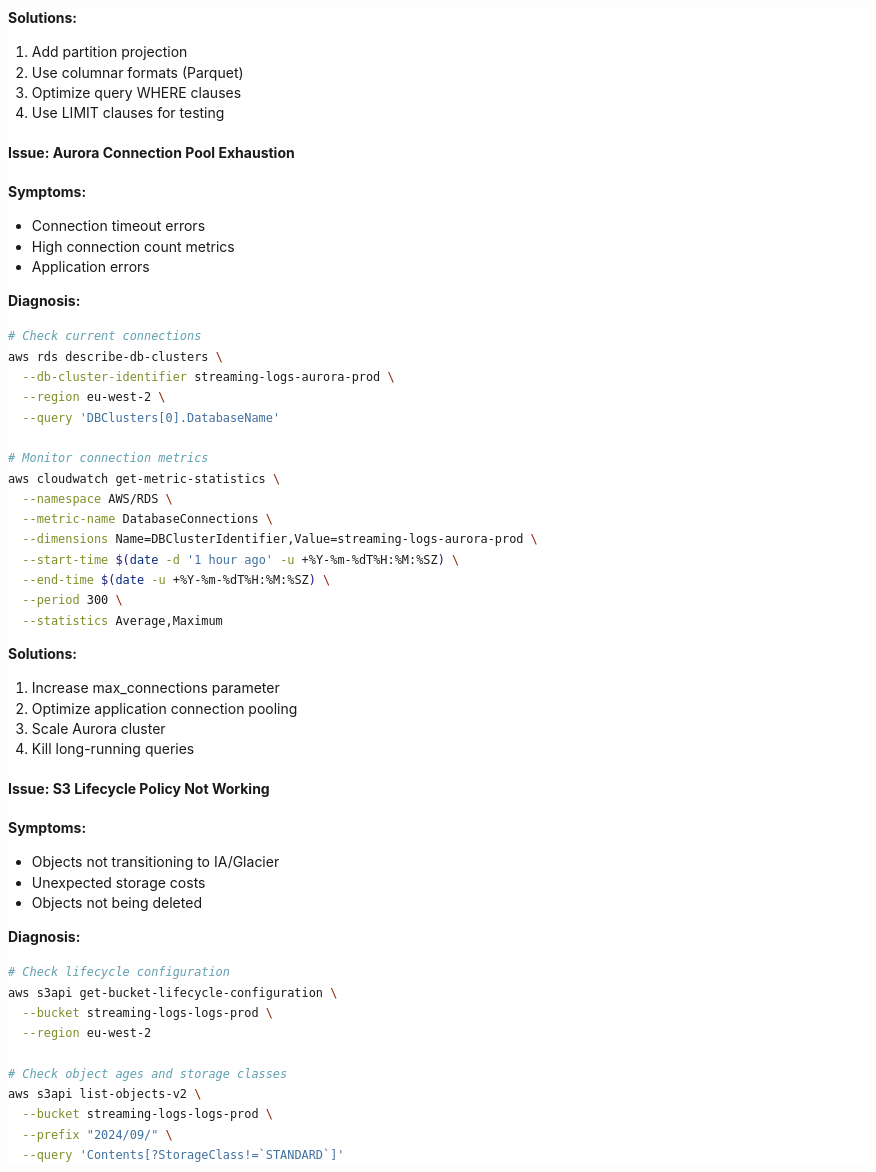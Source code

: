 **Solutions:**
1. Add partition projection
2. Use columnar formats (Parquet)
3. Optimize query WHERE clauses
4. Use LIMIT clauses for testing

#### Issue: Aurora Connection Pool Exhaustion

**Symptoms:**
- Connection timeout errors
- High connection count metrics
- Application errors

**Diagnosis:**
```bash
# Check current connections
aws rds describe-db-clusters \
  --db-cluster-identifier streaming-logs-aurora-prod \
  --region eu-west-2 \
  --query 'DBClusters[0].DatabaseName'

# Monitor connection metrics
aws cloudwatch get-metric-statistics \
  --namespace AWS/RDS \
  --metric-name DatabaseConnections \
  --dimensions Name=DBClusterIdentifier,Value=streaming-logs-aurora-prod \
  --start-time $(date -d '1 hour ago' -u +%Y-%m-%dT%H:%M:%SZ) \
  --end-time $(date -u +%Y-%m-%dT%H:%M:%SZ) \
  --period 300 \
  --statistics Average,Maximum
```

**Solutions:**
1. Increase max_connections parameter
2. Optimize application connection pooling
3. Scale Aurora cluster
4. Kill long-running queries

#### Issue: S3 Lifecycle Policy Not Working

**Symptoms:**
- Objects not transitioning to IA/Glacier
- Unexpected storage costs
- Objects not being deleted

**Diagnosis:**
```bash
# Check lifecycle configuration
aws s3api get-bucket-lifecycle-configuration \
  --bucket streaming-logs-logs-prod \
  --region eu-west-2

# Check object ages and storage classes
aws s3api list-objects-v2 \
  --bucket streaming-logs-logs-prod \
  --prefix "2024/09/" \
  --query 'Contents[?StorageClass!=`STANDARD`]'
```
